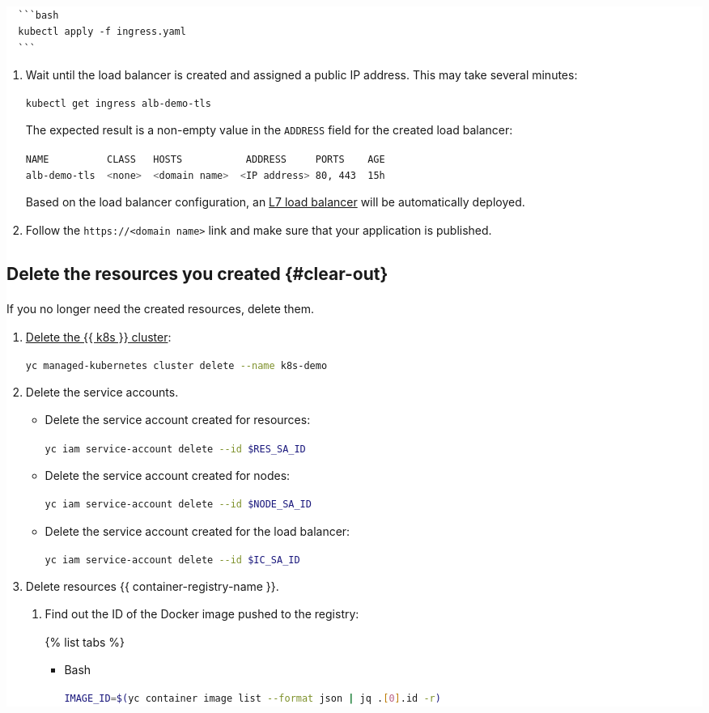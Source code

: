       ```bash
      kubectl apply -f ingress.yaml
      ```

   1. Wait until the load balancer is created and assigned a public IP address. This may take several minutes:

      ```bash
      kubectl get ingress alb-demo-tls
      ```

      The expected result is a non-empty value in the `ADDRESS` field for the created load balancer:

      ```bash
      NAME          CLASS   HOSTS           ADDRESS     PORTS    AGE
      alb-demo-tls  <none>  <domain name>  <IP address> 80, 443  15h
      ```

      Based on the load balancer configuration, an [L7 load balancer](../../application-load-balancer/concepts/application-load-balancer.md) will be automatically deployed.
1. Follow the `https://<domain name>` link and make sure that your application is published.

## Delete the resources you created {#clear-out}

If you no longer need the created resources, delete them.
1. [Delete the {{ k8s }} cluster](../operations/kubernetes-cluster/kubernetes-cluster-delete.md):

   ```bash
   yc managed-kubernetes cluster delete --name k8s-demo
   ```

1. Delete the service accounts.
   * Delete the service account created for resources:

      ```bash
      yc iam service-account delete --id $RES_SA_ID
      ```

   * Delete the service account created for nodes:

      ```bash
      yc iam service-account delete --id $NODE_SA_ID
      ```

   * Delete the service account created for the load balancer:

      ```bash
      yc iam service-account delete --id $IC_SA_ID
      ```

1. Delete resources {{ container-registry-name }}.
   1. Find out the ID of the Docker image pushed to the registry:

      {% list tabs %}

      - Bash

         ```bash
         IMAGE_ID=$(yc container image list --format json | jq .[0].id -r)
         ```
